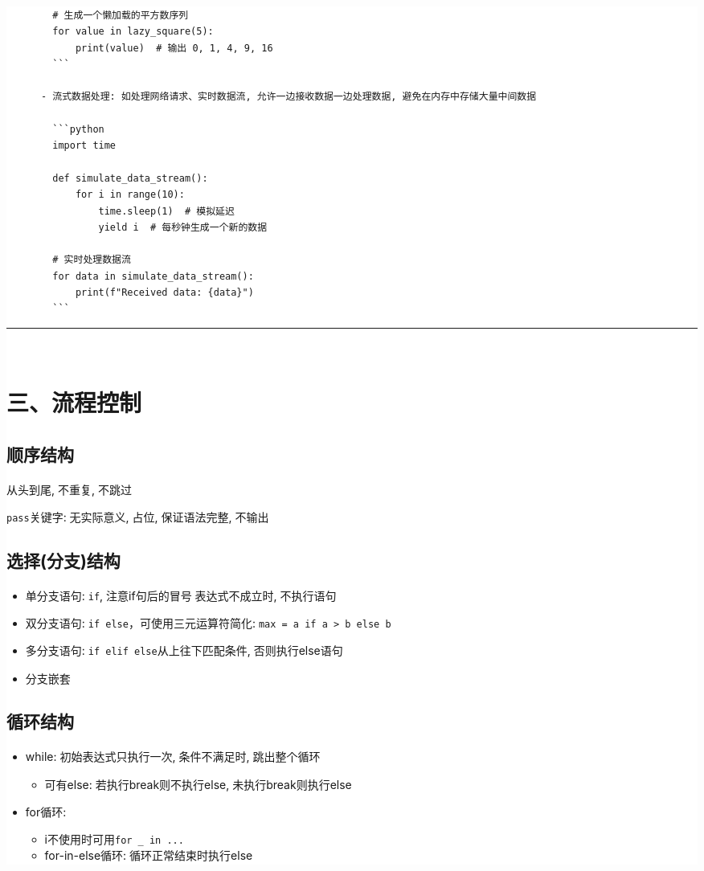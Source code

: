             # 生成一个懒加载的平方数序列
            for value in lazy_square(5):
                print(value)  # 输出 0, 1, 4, 9, 16
            ```

          - 流式数据处理: 如处理网络请求、实时数据流, 允许一边接收数据一边处理数据, 避免在内存中存储大量中间数据

            ```python
            import time
            
            def simulate_data_stream():
                for i in range(10):
                    time.sleep(1)  # 模拟延迟
                    yield i  # 每秒钟生成一个新的数据
            
            # 实时处理数据流
            for data in simulate_data_stream():
                print(f"Received data: {data}")
            ```




---

‍

# 三、流程控制

## 顺序结构

从头到尾, 不重复, 不跳过

`pass`关键字: 无实际意义, 占位, 保证语法完整, 不输出

## 选择(分支)结构

- 单分支语句: `if`​, 注意if句后的冒号 表达式不成立时, 不执行语句
- 双分支语句: `if else`​，可使用三元运算符简化: `max = a if a > b else b`​

- 多分支语句: `if elif else`​从上往下匹配条件, 否则执行else语句
- 分支嵌套

## 循环结构

- while: 初始表达式只执行一次, 条件不满足时, 跳出整个循环

  - 可有else: 若执行break则不执行else, 未执行break则执行else
- for循环:

  - i不使用时可用`for _ in ...`​
  - for-in-else循环: 循环正常结束时执行else
